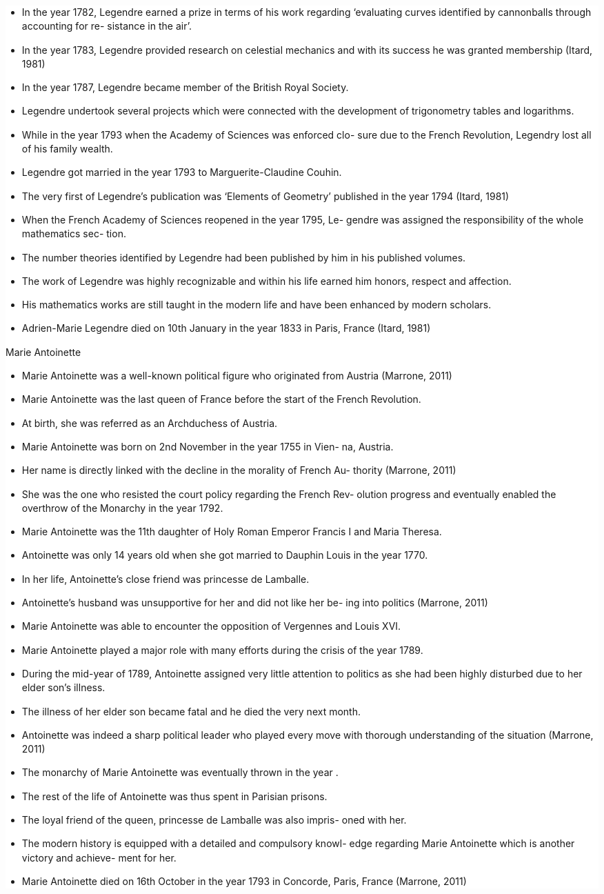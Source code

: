 - In the year 1782, Legendre earned a prize in terms of his work regarding ‘evaluating curves identified by cannonballs through accounting for re- sistance in the air’.
- In the year 1783, Legendre provided research on celestial mechanics and with its success he was granted membership (Itard, 1981)
- In the year 1787, Legendre became member of the British Royal Society.


- Legendre undertook several projects which were connected with the development of trigonometry tables and logarithms.
- While in the year 1793 when the Academy of Sciences was enforced clo- sure due to the French Revolution, Legendry lost all of his family wealth.
- Legendre got married in the year 1793 to Marguerite-Claudine Couhin.
- The very first of Legendre’s publication was ‘Elements of Geometry’ published in the year 1794 (Itard, 1981)
- When the French Academy of Sciences reopened in the year 1795, Le- gendre was assigned the responsibility of the whole mathematics sec- tion.
- The number theories identified by Legendre had been published by him in his published volumes.
- The work of Legendre was highly recognizable and within his life earned him honors, respect and affection.
- His mathematics works are still taught in the modern life and have been enhanced by modern scholars.
- Adrien-Marie Legendre died on 10th January in the year 1833 in Paris, France (Itard, 1981)


Marie Antoinette
- Marie Antoinette was a well-known political figure who originated from Austria (Marrone, 2011)
- Marie Antoinette was the last queen of France before the start of the French Revolution.
- At birth, she was referred as an Archduchess of Austria.
- Marie Antoinette was born on 2nd November in the year 1755 in Vien-
na, Austria.
- Her name is directly linked with the decline in the morality of French Au-
thority (Marrone, 2011)
- She was the one who resisted the court policy regarding the French Rev-
olution progress and eventually enabled the overthrow of the Monarchy
in the year 1792.
- Marie Antoinette was the 11th daughter of Holy Roman Emperor Francis
I and Maria Theresa.
- Antoinette was only 14 years old when she got married to Dauphin
Louis in the year 1770.
- In her life, Antoinette’s close friend was princesse de Lamballe.
- Antoinette’s husband was unsupportive for her and did not like her be-
ing into politics (Marrone, 2011)
- Marie Antoinette was able to encounter the opposition of Vergennes
and Louis XVI.
- Marie Antoinette played a major role with many efforts during the crisis
of the year 1789.


- During the mid-year of 1789, Antoinette assigned very little attention to politics as she had been highly disturbed due to her elder son’s illness.
- The illness of her elder son became fatal and he died the very next
month.
- Antoinette was indeed a sharp political leader who played every move
with thorough understanding of the situation (Marrone, 2011)
- The monarchy of Marie Antoinette was eventually thrown in the year
.
- The rest of the life of Antoinette was thus spent in Parisian prisons.
- The loyal friend of the queen, princesse de Lamballe was also impris-
oned with her.
- The modern history is equipped with a detailed and compulsory knowl-
edge regarding Marie Antoinette which is another victory and achieve-
ment for her.
- Marie Antoinette died on 16th October in the year 1793 in Concorde,
Paris, France (Marrone, 2011)

